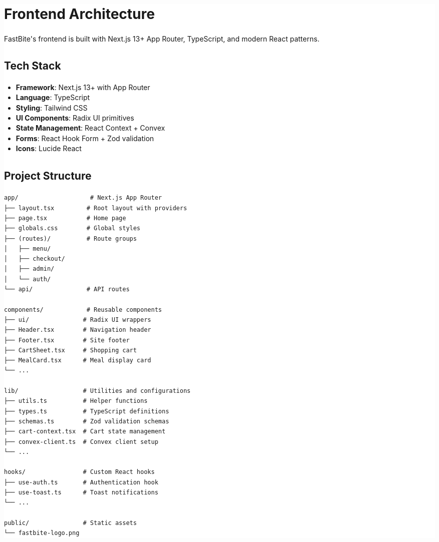 # Frontend Architecture

FastBite's frontend is built with Next.js 13+ App Router, TypeScript, and modern React patterns.

## Tech Stack

- **Framework**: Next.js 13+ with App Router
- **Language**: TypeScript
- **Styling**: Tailwind CSS
- **UI Components**: Radix UI primitives
- **State Management**: React Context + Convex
- **Forms**: React Hook Form + Zod validation
- **Icons**: Lucide React

## Project Structure

```
app/                    # Next.js App Router
├── layout.tsx         # Root layout with providers
├── page.tsx           # Home page
├── globals.css        # Global styles
├── (routes)/          # Route groups
│   ├── menu/
│   ├── checkout/
│   ├── admin/
│   └── auth/
└── api/               # API routes

components/            # Reusable components
├── ui/               # Radix UI wrappers
├── Header.tsx        # Navigation header
├── Footer.tsx        # Site footer
├── CartSheet.tsx     # Shopping cart
├── MealCard.tsx      # Meal display card
└── ...

lib/                  # Utilities and configurations
├── utils.ts          # Helper functions
├── types.ts          # TypeScript definitions
├── schemas.ts        # Zod validation schemas
├── cart-context.tsx  # Cart state management
├── convex-client.ts  # Convex client setup
└── ...

hooks/                # Custom React hooks
├── use-auth.ts       # Authentication hook
├── use-toast.ts      # Toast notifications
└── ...

public/               # Static assets
└── fastbite-logo.png
```
